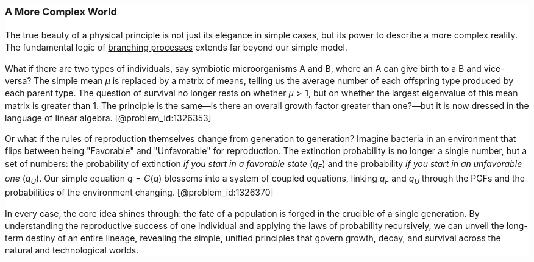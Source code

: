 ### A More Complex World

The true beauty of a physical principle is not just its elegance in simple cases, but its power to describe a more complex reality. The fundamental logic of [branching processes](@article_id:275554) extends far beyond our simple model.

What if there are two types of individuals, say symbiotic [microorganisms](@article_id:163909) A and B, where an A can give birth to a B and vice-versa? The simple mean $\mu$ is replaced by a matrix of means, telling us the average number of each offspring type produced by each parent type. The question of survival no longer rests on whether $\mu > 1$, but on whether the largest eigenvalue of this mean matrix is greater than 1. The principle is the same—is there an overall growth factor greater than one?—but it is now dressed in the language of linear algebra. [@problem_id:1326353]

Or what if the rules of reproduction themselves change from generation to generation? Imagine bacteria in an environment that flips between being "Favorable" and "Unfavorable" for reproduction. The [extinction probability](@article_id:262331) is no longer a single number, but a set of numbers: the [probability of extinction](@article_id:270375) *if you start in a favorable state* ($q_F$) and the probability *if you start in an unfavorable one* ($q_U$). Our simple equation $q=G(q)$ blossoms into a system of coupled equations, linking $q_F$ and $q_U$ through the PGFs and the probabilities of the environment changing. [@problem_id:1326370]

In every case, the core idea shines through: the fate of a population is forged in the crucible of a single generation. By understanding the reproductive success of one individual and applying the laws of probability recursively, we can unveil the long-term destiny of an entire lineage, revealing the simple, unified principles that govern growth, decay, and survival across the natural and technological worlds.